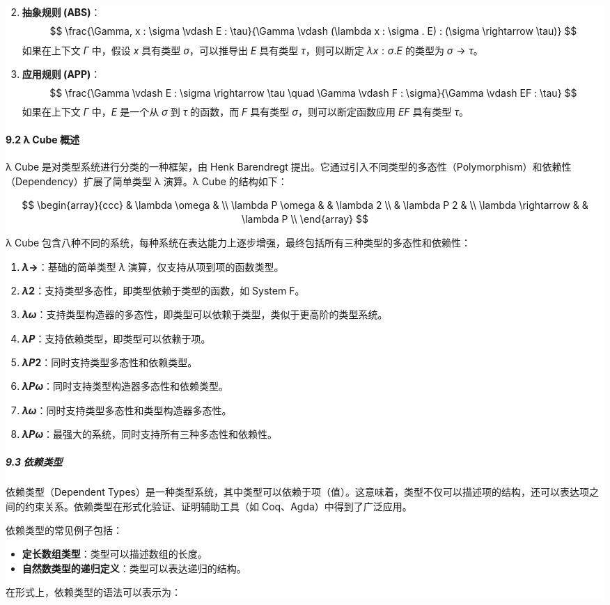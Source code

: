2. **抽象规则 (ABS)**：
   $$
   \frac{\Gamma, x : \sigma \vdash E : \tau}{\Gamma \vdash (\lambda x : \sigma . E) : (\sigma \rightarrow \tau)}
   $$
   如果在上下文 $\Gamma$ 中，假设 $x$ 具有类型 $\sigma$，可以推导出 $E$ 具有类型 $\tau$，则可以断定 $\lambda x : \sigma . E$ 的类型为 $\sigma \rightarrow \tau$。

3. **应用规则 (APP)**：
   $$
   \frac{\Gamma \vdash E : \sigma \rightarrow \tau \quad \Gamma \vdash F : \sigma}{\Gamma \vdash EF : \tau}
   $$
   如果在上下文 $\Gamma$ 中，$E$ 是一个从 $\sigma$ 到 $\tau$ 的函数，而 $F$ 具有类型 $\sigma$，则可以断定函数应用 $EF$ 具有类型 $\tau$。

#### 9.2 λ Cube 概述

λ Cube 是对类型系统进行分类的一种框架，由 Henk Barendregt 提出。它通过引入不同类型的多态性（Polymorphism）和依赖性（Dependency）扩展了简单类型 λ 演算。λ Cube 的结构如下：

$$
\begin{array}{ccc}
 & \lambda \omega & \\
\lambda P \omega & & \lambda 2 \\
 & \lambda P 2 & \\
\lambda \rightarrow & & \lambda P \\
\end{array}
$$

λ Cube 包含八种不同的系统，每种系统在表达能力上逐步增强，最终包括所有三种类型的多态性和依赖性：

1. **$\lambda \rightarrow$**：基础的简单类型 $\lambda$ 演算，仅支持从项到项的函数类型。

2. **$\lambda 2$**：支持类型多态性，即类型依赖于类型的函数，如 System F。

3. **$\lambda \omega$**：支持类型构造器的多态性，即类型可以依赖于类型，类似于更高阶的类型系统。

4. **$\lambda P$**：支持依赖类型，即类型可以依赖于项。

5. **$\lambda P 2$**：同时支持类型多态性和依赖类型。

6. **$\lambda P \omega$**：同时支持类型构造器多态性和依赖类型。

7. **$\lambda \omega$**：同时支持类型多态性和类型构造器多态性。

8. **$\lambda P \omega$**：最强大的系统，同时支持所有三种多态性和依赖性。

##### 9.3 依赖类型

依赖类型（Dependent Types）是一种类型系统，其中类型可以依赖于项（值）。这意味着，类型不仅可以描述项的结构，还可以表达项之间的约束关系。依赖类型在形式化验证、证明辅助工具（如 Coq、Agda）中得到了广泛应用。

依赖类型的常见例子包括：

- **定长数组类型**：类型可以描述数组的长度。
- **自然数类型的递归定义**：类型可以表达递归的结构。

在形式上，依赖类型的语法可以表示为：
